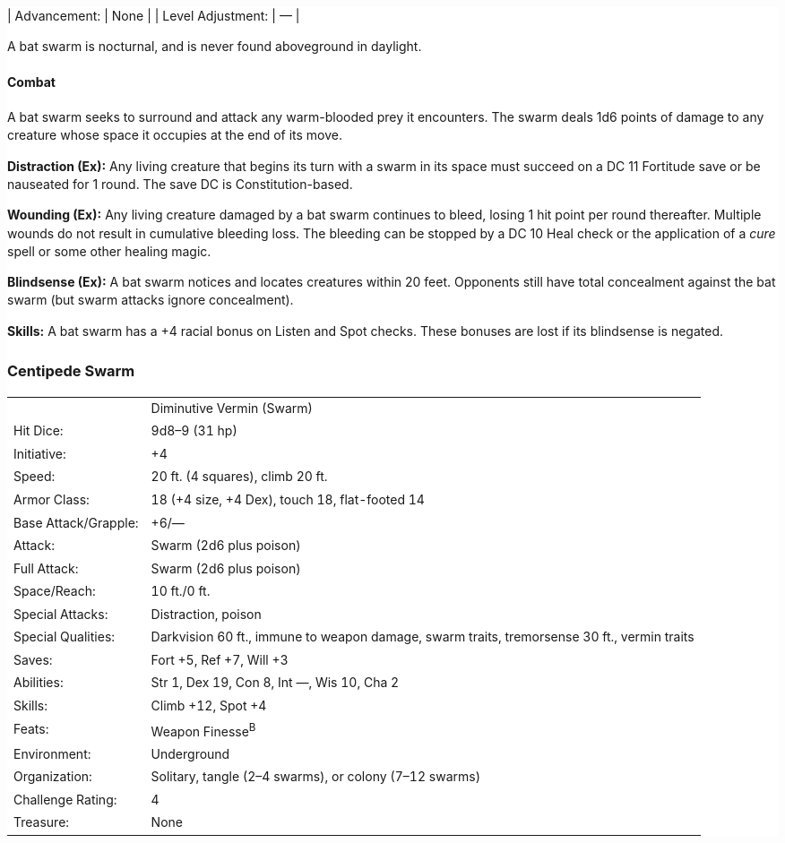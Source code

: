 | Advancement:         | None                                                                                      |
| Level Adjustment:    | —                                                                                         |

A bat swarm is nocturnal, and is never found aboveground in daylight.

#### Combat

A bat swarm seeks to surround and attack any warm-blooded prey it
encounters. The swarm deals 1d6 points of damage to any creature whose
space it occupies at the end of its move.

**Distraction (Ex):** Any living creature that begins its turn with a
swarm in its space must succeed on a DC 11 Fortitude save or be
nauseated for 1 round. The save DC is Constitution-based.

**Wounding (Ex):** Any living creature damaged by a bat swarm continues
to bleed, losing 1 hit point per round thereafter. Multiple wounds do
not result in cumulative bleeding loss. The bleeding can be stopped by a
DC 10 Heal check or the application of a *cure* spell or some other
healing magic.

**Blindsense (Ex):** A bat swarm notices and locates creatures within 20
feet. Opponents still have total concealment against the bat swarm (but
swarm attacks ignore concealment).

**Skills:** A bat swarm has a +4 racial bonus on Listen and Spot checks.
These bonuses are lost if its blindsense is negated.

### Centipede Swarm

|                      |                                                                                             |
|----------------------|---------------------------------------------------------------------------------------------|
|                      | Diminutive Vermin (Swarm)                                                                   |
| Hit Dice:            | 9d8–9 (31 hp)                                                                               |
| Initiative:          | +4                                                                                          |
| Speed:               | 20 ft. (4 squares), climb 20 ft.                                                            |
| Armor Class:         | 18 (+4 size, +4 Dex), touch 18, flat-footed 14                                              |
| Base Attack/Grapple: | +6/—                                                                                        |
| Attack:              | Swarm (2d6 plus poison)                                                                     |
| Full Attack:         | Swarm (2d6 plus poison)                                                                     |
| Space/Reach:         | 10 ft./0 ft.                                                                                |
| Special Attacks:     | Distraction, poison                                                                         |
| Special Qualities:   | Darkvision 60 ft., immune to weapon damage, swarm traits, tremorsense 30 ft., vermin traits |
| Saves:               | Fort +5, Ref +7, Will +3                                                                    |
| Abilities:           | Str 1, Dex 19, Con 8, Int —, Wis 10, Cha 2                                                  |
| Skills:              | Climb +12, Spot +4                                                                          |
| Feats:               | Weapon Finesse<sup>B</sup>                                                                  |
| Environment:         | Underground                                                                                 |
| Organization:        | Solitary, tangle (2–4 swarms), or colony (7–12 swarms)                                      |
| Challenge Rating:    | 4                                                                                           |
| Treasure:            | None                                                                                        |
